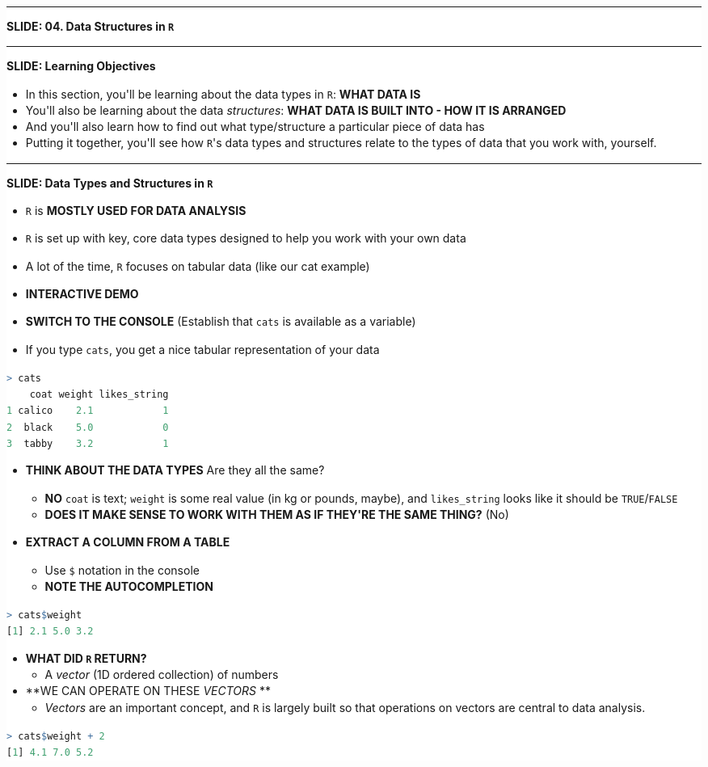 ----

**SLIDE: 04. Data Structures in `R`**

----

**SLIDE: Learning Objectives**

* In this section, you'll be learning about the data types in `R`: **WHAT DATA IS**
* You'll also be learning about the data *structures*: **WHAT DATA IS BUILT INTO - HOW IT IS ARRANGED**
* And you'll also learn how to find out what type/structure a particular piece of data has
* Putting it together, you'll see how `R`'s data types and structures relate to the types of data that you work with, yourself.

----

**SLIDE: Data Types and Structures in `R`**

* `R` is **MOSTLY USED FOR DATA ANALYSIS**
* `R` is set up with key, core data types designed to help you work with your own data
* A lot of the time, `R` focuses on tabular data (like our cat example)
* **INTERACTIVE DEMO**

* **SWITCH TO THE CONSOLE** (Establish that `cats` is available as a variable)
* If you type `cats`, you get a nice tabular representation of your data 

```R
> cats
    coat weight likes_string
1 calico    2.1            1
2  black    5.0            0
3  tabby    3.2            1
```

* **THINK ABOUT THE DATA TYPES** Are they all the same?
    * **NO** `coat` is text; `weight` is some real value (in kg or pounds, maybe), and `likes_string` looks like it should be `TRUE`/`FALSE`
    * **DOES IT MAKE SENSE TO WORK WITH THEM AS IF THEY'RE THE SAME THING?** (No)

* **EXTRACT A COLUMN FROM A TABLE**
   * Use `$` notation in the console
   * **NOTE THE AUTOCOMPLETION**

```R
> cats$weight
[1] 2.1 5.0 3.2
```

* **WHAT DID `R` RETURN?**
    * A *vector* (1D ordered collection) of numbers
* **WE CAN OPERATE ON THESE *VECTORS* **
    * *Vectors* are an important concept, and `R` is largely built so that operations on vectors are central to data analysis.

```R
> cats$weight + 2
[1] 4.1 7.0 5.2
```
